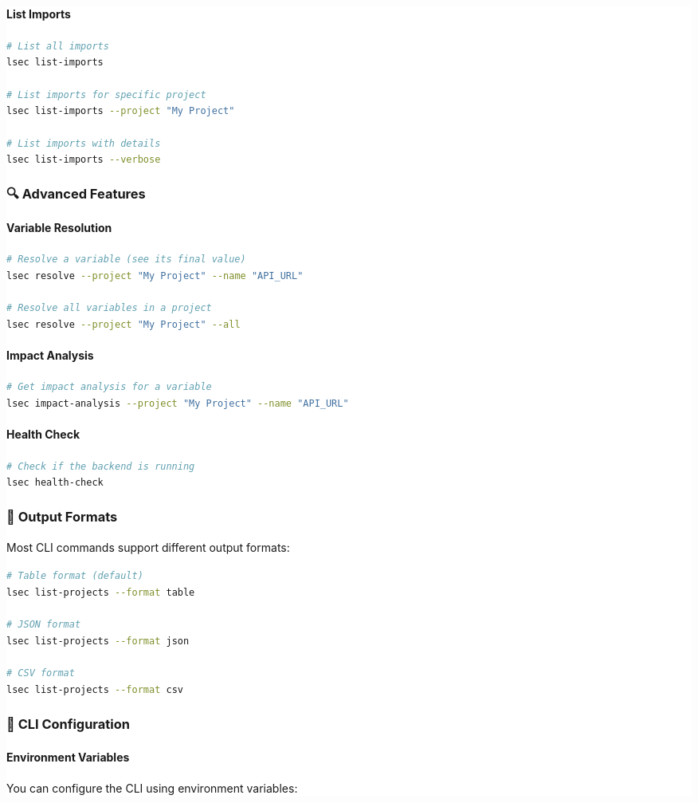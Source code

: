 #### List Imports
```bash
# List all imports
lsec list-imports

# List imports for specific project
lsec list-imports --project "My Project"

# List imports with details
lsec list-imports --verbose
```

### 🔍 **Advanced Features**

#### Variable Resolution
```bash
# Resolve a variable (see its final value)
lsec resolve --project "My Project" --name "API_URL"

# Resolve all variables in a project
lsec resolve --project "My Project" --all
```

#### Impact Analysis
```bash
# Get impact analysis for a variable
lsec impact-analysis --project "My Project" --name "API_URL"
```

#### Health Check
```bash
# Check if the backend is running
lsec health-check
```

### 🎨 **Output Formats**

Most CLI commands support different output formats:

```bash
# Table format (default)
lsec list-projects --format table

# JSON format
lsec list-projects --format json

# CSV format
lsec list-projects --format csv
```

### 🔧 **CLI Configuration**

#### Environment Variables
You can configure the CLI using environment variables:
